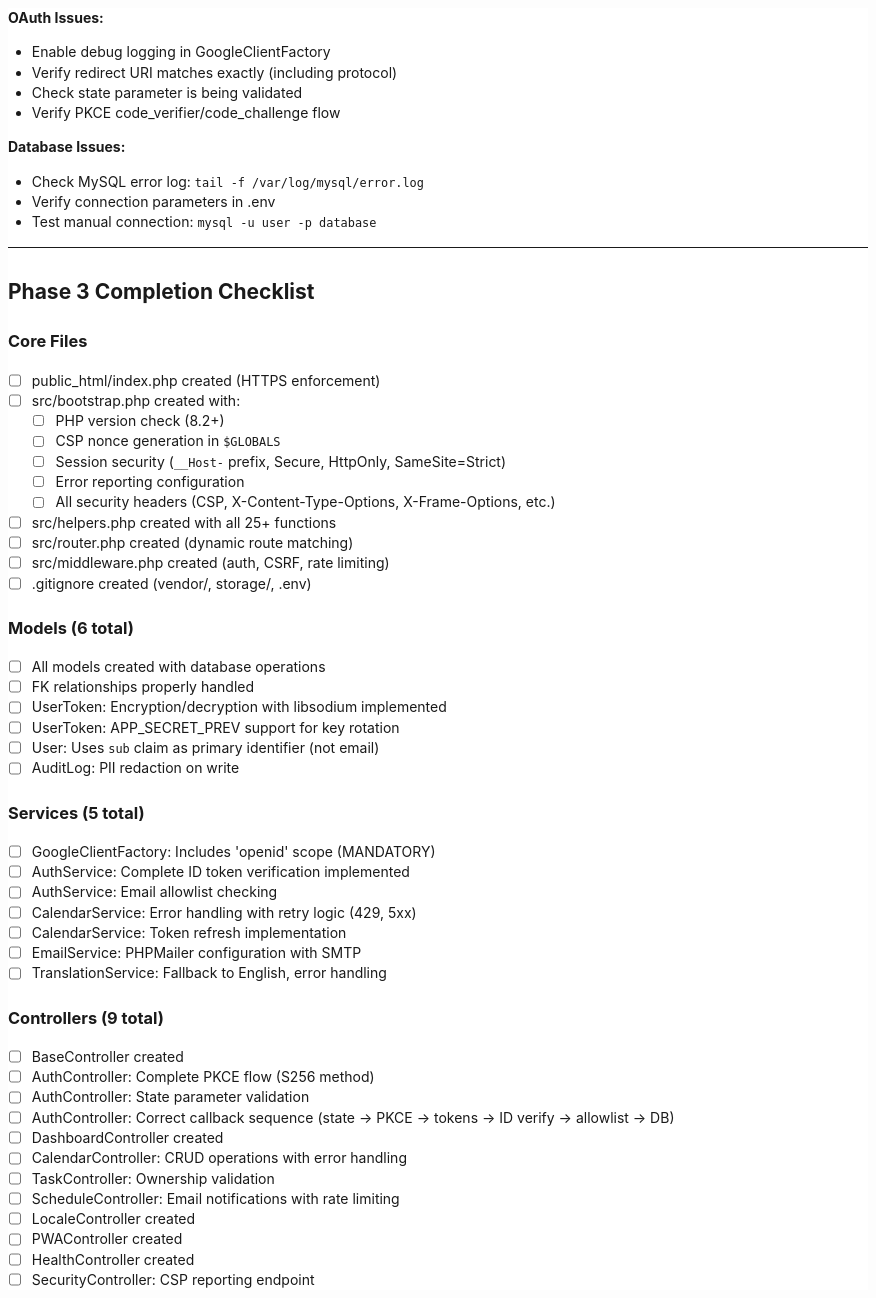 **OAuth Issues:**
- Enable debug logging in GoogleClientFactory
- Verify redirect URI matches exactly (including protocol)
- Check state parameter is being validated
- Verify PKCE code_verifier/code_challenge flow

**Database Issues:**
- Check MySQL error log: `tail -f /var/log/mysql/error.log`
- Verify connection parameters in .env
- Test manual connection: `mysql -u user -p database`

---

## Phase 3 Completion Checklist

### Core Files
- [ ] public_html/index.php created (HTTPS enforcement)
- [ ] src/bootstrap.php created with:
  - [ ] PHP version check (8.2+)
  - [ ] CSP nonce generation in `$GLOBALS`
  - [ ] Session security (`__Host-` prefix, Secure, HttpOnly, SameSite=Strict)
  - [ ] Error reporting configuration
  - [ ] All security headers (CSP, X-Content-Type-Options, X-Frame-Options, etc.)
- [ ] src/helpers.php created with all 25+ functions
- [ ] src/router.php created (dynamic route matching)
- [ ] src/middleware.php created (auth, CSRF, rate limiting)
- [ ] .gitignore created (vendor/, storage/, .env)

### Models (6 total)
- [ ] All models created with database operations
- [ ] FK relationships properly handled
- [ ] UserToken: Encryption/decryption with libsodium implemented
- [ ] UserToken: APP_SECRET_PREV support for key rotation
- [ ] User: Uses `sub` claim as primary identifier (not email)
- [ ] AuditLog: PII redaction on write

### Services (5 total)
- [ ] GoogleClientFactory: Includes 'openid' scope (MANDATORY)
- [ ] AuthService: Complete ID token verification implemented
- [ ] AuthService: Email allowlist checking
- [ ] CalendarService: Error handling with retry logic (429, 5xx)
- [ ] CalendarService: Token refresh implementation
- [ ] EmailService: PHPMailer configuration with SMTP
- [ ] TranslationService: Fallback to English, error handling

### Controllers (9 total)
- [ ] BaseController created
- [ ] AuthController: Complete PKCE flow (S256 method)
- [ ] AuthController: State parameter validation
- [ ] AuthController: Correct callback sequence (state → PKCE → tokens → ID verify → allowlist → DB)
- [ ] DashboardController created
- [ ] CalendarController: CRUD operations with error handling
- [ ] TaskController: Ownership validation
- [ ] ScheduleController: Email notifications with rate limiting
- [ ] LocaleController created
- [ ] PWAController created
- [ ] HealthController created
- [ ] SecurityController: CSP reporting endpoint
